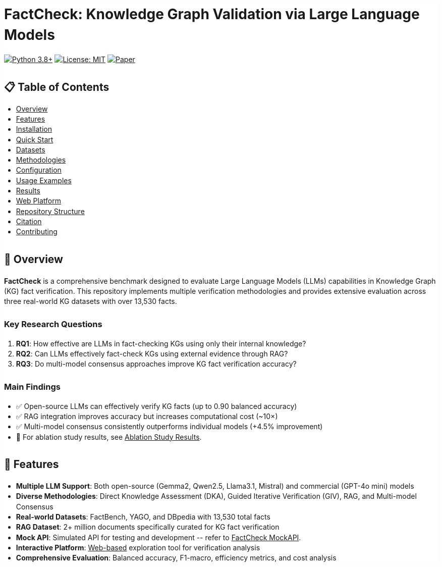# FactCheck: Knowledge Graph Validation via Large Language Models

[![Python 3.8+](https://img.shields.io/badge/python-3.8+-blue.svg)](https://www.python.org/downloads/)
[![License: MIT](https://img.shields.io/badge/License-MIT-yellow.svg)](https://opensource.org/licenses/MIT)
[![Paper](https://img.shields.io/badge/Paper-VLDB%202025-green.svg)](#citation)

## 📋 Table of Contents

- [Overview](#overview)
- [Features](#features)
- [Installation](#installation)
- [Quick Start](#quick-start)
- [Datasets](#datasets)
- [Methodologies](#methodologies)
- [Configuration](#configuration)
- [Usage Examples](#usage-examples)
- [Results](#results)
- [Web Platform](#web-platform)
- [Repository Structure](#repository-structure)
- [Citation](#citation)
- [Contributing](#contributing)

## 🎯 Overview

**FactCheck** is a comprehensive benchmark designed to evaluate Large Language Models (LLMs) capabilities in Knowledge Graph (KG) fact verification. This repository implements multiple verification methodologies and provides extensive evaluation across three real-world KG datasets with over 13,530 facts.

### Key Research Questions

1. **RQ1**: How effective are LLMs in fact-checking KGs using only their internal knowledge?
2. **RQ2**: Can LLMs effectively fact-check KGs using external evidence through RAG?
3. **RQ3**: Do multi-model consensus approaches improve KG fact verification accuracy?

### Main Findings

- ✅ Open-source LLMs can effectively verify KG facts (up to 0.90 balanced accuracy)
- ✅ RAG integration improves accuracy but increases computational cost (~10×)
- ✅ Multi-model consensus consistently outperforms individual models (+4.5% improvement)
- 🚧 For ablation study results, see [Ablation Study Results](results/ablation_study_results/README.md).

## 🚀 Features

- **Multiple LLM Support**: Both open-source (Gemma2, Qwen2.5, Llama3.1, Mistral) and commercial (GPT-4o mini) models
- **Diverse Methodologies**: Direct Knowledge Assessment (DKA), Guided Iterative Verification (GIV), RAG, and Multi-model Consensus
- **Real-world Datasets**: FactBench, YAGO, and DBpedia with 13,530 total facts
- **RAG Dataset**: 2+ million documents specifically curated for KG fact verification
- **Mock API**: Simulated API for testing and development -- refer to [FactCheck MockAPI](https://github.com/FactCheck-AI/FactCheck-MockAPI).
- **Interactive Platform**: [Web-based](https://factcheck.dei.unipd.it) exploration tool for verification analysis
- **Comprehensive Evaluation**: Balanced accuracy, F1-macro, efficiency metrics, and cost analysis
